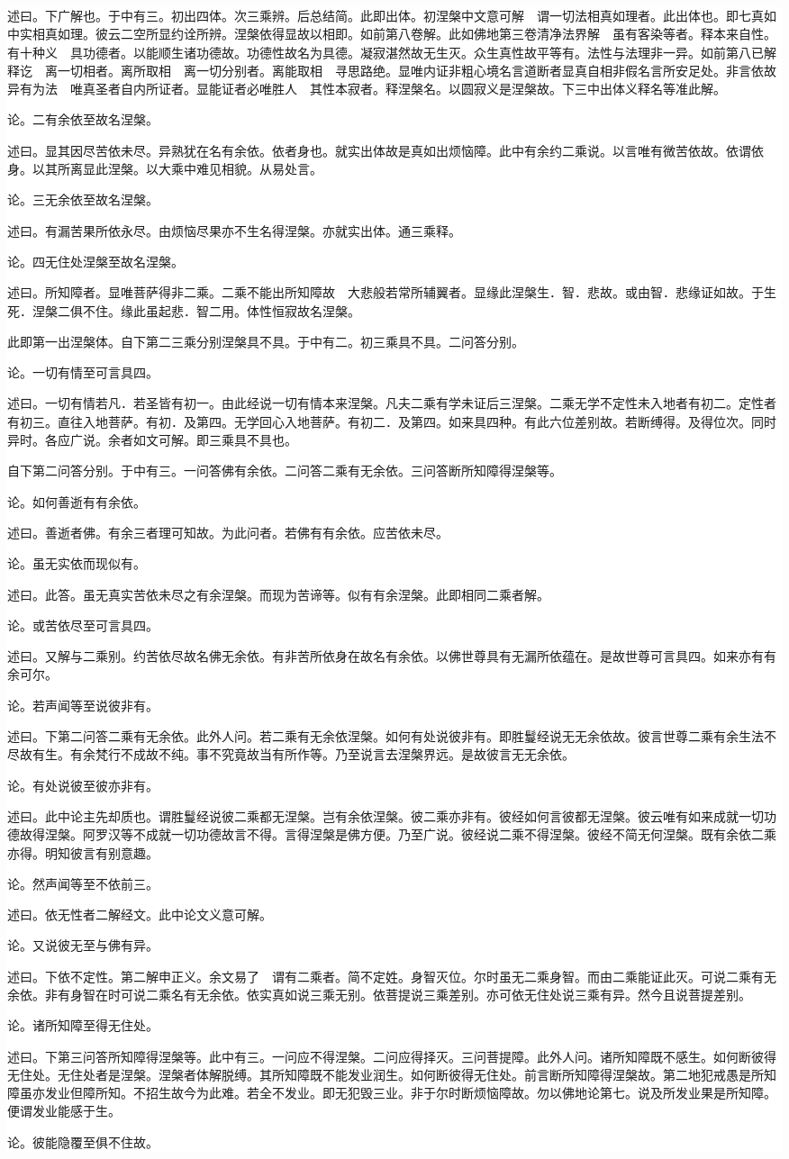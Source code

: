 述曰。下广解也。于中有三。初出四体。次三乘辨。后总结简。此即出体。初涅槃中文意可解　谓一切法相真如理者。此出体也。即七真如中实相真如理。彼云二空所显约诠所辨。涅槃依得显故以相即。如前第八卷解。此如佛地第三卷清净法界解　虽有客染等者。释本来自性。有十种义　具功德者。以能顺生诸功德故。功德性故名为具德。凝寂湛然故无生灭。众生真性故平等有。法性与法理非一异。如前第八已解释讫　离一切相者。离所取相　离一切分别者。离能取相　寻思路绝。显唯内证非粗心境名言道断者显真自相非假名言所安足处。非言依故异有为法　唯真圣者自内所证者。显能证者必唯胜人　其性本寂者。释涅槃名。以圆寂义是涅槃故。下三中出体义释名等准此解。

论。二有余依至故名涅槃。

述曰。显其因尽苦依未尽。异熟犹在名有余依。依者身也。就实出体故是真如出烦恼障。此中有余约二乘说。以言唯有微苦依故。依谓依身。以其所离显此涅槃。以大乘中难见相貌。从易处言。

论。三无余依至故名涅槃。

述曰。有漏苦果所依永尽。由烦恼尽果亦不生名得涅槃。亦就实出体。通三乘释。

论。四无住处涅槃至故名涅槃。

述曰。所知障者。显唯菩萨得非二乘。二乘不能出所知障故　大悲般若常所辅翼者。显缘此涅槃生．智．悲故。或由智．悲缘证如故。于生死．涅槃二俱不住。缘此虽起悲．智二用。体性恒寂故名涅槃。

此即第一出涅槃体。自下第二三乘分别涅槃具不具。于中有二。初三乘具不具。二问答分别。

论。一切有情至可言具四。

述曰。一切有情若凡．若圣皆有初一。由此经说一切有情本来涅槃。凡夫二乘有学未证后三涅槃。二乘无学不定性未入地者有初二。定性者有初三。直往入地菩萨。有初．及第四。无学回心入地菩萨。有初二．及第四。如来具四种。有此六位差别故。若断缚得。及得位次。同时异时。各应广说。余者如文可解。即三乘具不具也。

自下第二问答分别。于中有三。一问答佛有余依。二问答二乘有无余依。三问答断所知障得涅槃等。

论。如何善逝有有余依。

述曰。善逝者佛。有余三者理可知故。为此问者。若佛有有余依。应苦依未尽。

论。虽无实依而现似有。

述曰。此答。虽无真实苦依未尽之有余涅槃。而现为苦谛等。似有有余涅槃。此即相同二乘者解。

论。或苦依尽至可言具四。

述曰。又解与二乘别。约苦依尽故名佛无余依。有非苦所依身在故名有余依。以佛世尊具有无漏所依蕴在。是故世尊可言具四。如来亦有有余可尔。

论。若声闻等至说彼非有。

述曰。下第二问答二乘有无余依。此外人问。若二乘有无余依涅槃。如何有处说彼非有。即胜鬘经说无无余依故。彼言世尊二乘有余生法不尽故有生。有余梵行不成故不纯。事不究竟故当有所作等。乃至说言去涅槃界远。是故彼言无无余依。

论。有处说彼至彼亦非有。

述曰。此中论主先却质也。谓胜鬘经说彼二乘都无涅槃。岂有余依涅槃。彼二乘亦非有。彼经如何言彼都无涅槃。彼云唯有如来成就一切功德故得涅槃。阿罗汉等不成就一切功德故言不得。言得涅槃是佛方便。乃至广说。彼经说二乘不得涅槃。彼经不简无何涅槃。既有余依二乘亦得。明知彼言有别意趣。

论。然声闻等至不依前三。

述曰。依无性者二解经文。此中论文义意可解。

论。又说彼无至与佛有异。

述曰。下依不定性。第二解申正义。余文易了　谓有二乘者。简不定姓。身智灭位。尔时虽无二乘身智。而由二乘能证此灭。可说二乘有无余依。非有身智在时可说二乘名有无余依。依实真如说三乘无别。依菩提说三乘差别。亦可依无住处说三乘有异。然今且说菩提差别。

论。诸所知障至得无住处。

述曰。下第三问答所知障得涅槃等。此中有三。一问应不得涅槃。二问应得择灭。三问菩提障。此外人问。诸所知障既不感生。如何断彼得无住处。无住处者是涅槃。涅槃者体解脱缚。其所知障既不能发业润生。如何断彼得无住处。前言断所知障得涅槃故。第二地犯戒愚是所知障虽亦发业但障所知。不招生故今为此难。若全不发业。即无犯毁三业。非于尔时断烦恼障故。勿以佛地论第七。说及所发业果是所知障。便谓发业能感于生。

论。彼能隐覆至俱不住故。
